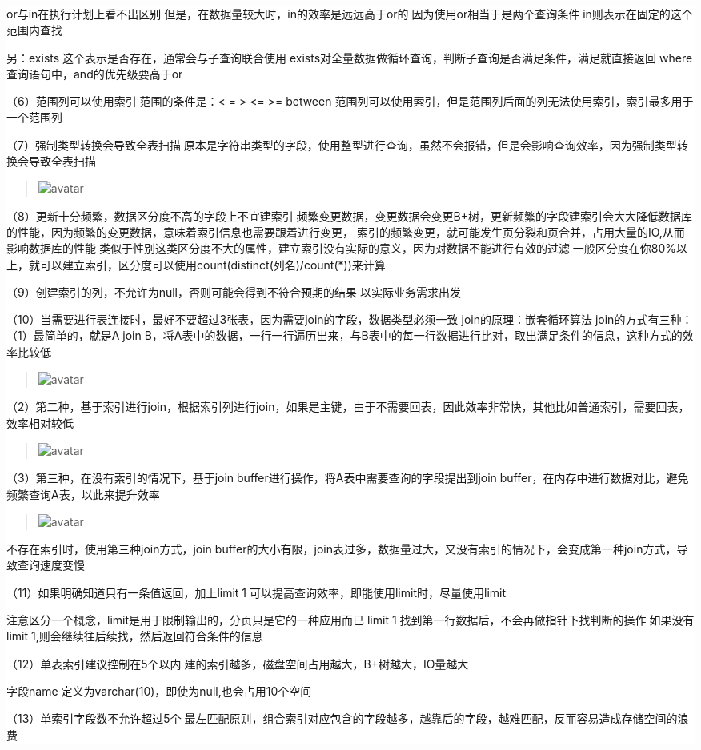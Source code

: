 or与in在执行计划上看不出区别
但是，在数据量较大时，in的效率是远远高于or的
因为使用or相当于是两个查询条件
in则表示在固定的这个范围内查找

另：exists
这个表示是否存在，通常会与子查询联合使用
exists对全量数据做循环查询，判断子查询是否满足条件，满足就直接返回
where查询语句中，and的优先级要高于or


（6）范围列可以使用索引
范围的条件是：< = > <= >= between
范围列可以使用索引，但是范围列后面的列无法使用索引，索引最多用于一个范围列


（7）强制类型转换会导致全表扫描
原本是字符串类型的字段，使用整型进行查询，虽然不会报错，但是会影响查询效率，因为强制类型转换会导致全表扫描
>![avatar](/Users/liufuwei/Documents/my-project/my-juc/JUC/myJuc/image/强制类型转换影响效率.png)


（8）更新十分频繁，数据区分度不高的字段上不宜建索引
频繁变更数据，变更数据会变更B+树，更新频繁的字段建索引会大大降低数据库的性能，因为频繁的变更数据，意味着索引信息也需要跟着进行变更，
索引的频繁变更，就可能发生页分裂和页合并，占用大量的IO,从而影响数据库的性能
类似于性别这类区分度不大的属性，建立索引没有实际的意义，因为对数据不能进行有效的过滤
一般区分度在你80%以上，就可以建立索引，区分度可以使用count(distinct(列名)/count(*))来计算 


（9）创建索引的列，不允许为null，否则可能会得到不符合预期的结果
以实际业务需求出发

（10）当需要进行表连接时，最好不要超过3张表，因为需要join的字段，数据类型必须一致
 join的原理：嵌套循环算法
 join的方式有三种：
 （1）最简单的，就是A join B，将A表中的数据，一行一行遍历出来，与B表中的每一行数据进行比对，取出满足条件的信息，这种方式的效率比较低
 >![avatar](/Users/liufuwei/Documents/my-project/my-juc/JUC/myJuc/image/simple-nested-loop.png)
 
 （2）第二种，基于索引进行join，根据索引列进行join，如果是主键，由于不需要回表，因此效率非常快，其他比如普通索引，需要回表，效率相对较低
 >![avatar](/Users/liufuwei/Documents/my-project/my-juc/JUC/myJuc/image/Index-nested-loop.png)
 
 （3）第三种，在没有索引的情况下，基于join buffer进行操作，将A表中需要查询的字段提出到join  buffer，在内存中进行数据对比，避免频繁查询A表，以此来提升效率
 >![avatar](/Users/liufuwei/Documents/my-project/my-juc/JUC/myJuc/image/Block-nested-loop.png)

不存在索引时，使用第三种join方式，join buffer的大小有限，join表过多，数据量过大，又没有索引的情况下，会变成第一种join方式，导致查询速度变慢
 

（11）如果明确知道只有一条值返回，加上limit 1 可以提高查询效率，即能使用limit时，尽量使用limit

注意区分一个概念，limit是用于限制输出的，分页只是它的一种应用而已
limit 1 找到第一行数据后，不会再做指针下找判断的操作
如果没有limit 1,则会继续往后续找，然后返回符合条件的信息


（12）单表索引建议控制在5个以内
建的索引越多，磁盘空间占用越大，B+树越大，IO量越大

字段name 定义为varchar(10)，即使为null,也会占用10个空间 

（13）单索引字段数不允许超过5个
最左匹配原则，组合索引对应包含的字段越多，越靠后的字段，越难匹配，反而容易造成存储空间的浪费
